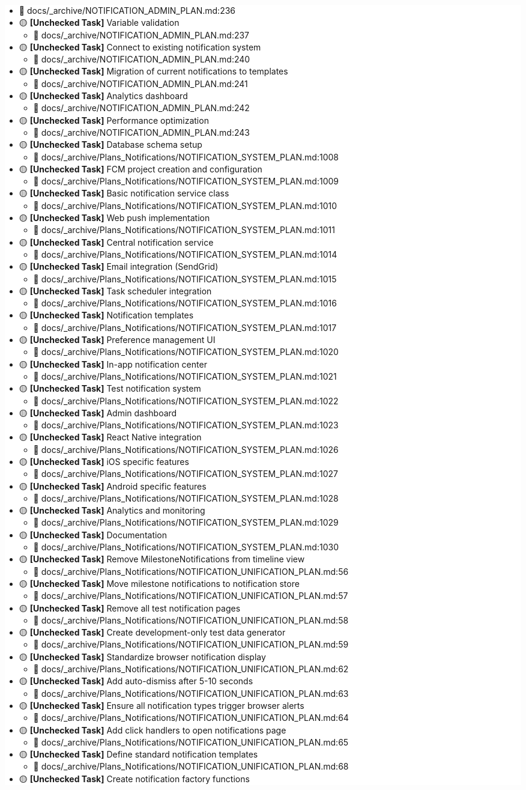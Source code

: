   - 📁 docs/_archive/NOTIFICATION_ADMIN_PLAN.md:236
- 🟡 **[Unchecked Task]** Variable validation
  - 📁 docs/_archive/NOTIFICATION_ADMIN_PLAN.md:237
- 🟡 **[Unchecked Task]** Connect to existing notification system
  - 📁 docs/_archive/NOTIFICATION_ADMIN_PLAN.md:240
- 🟡 **[Unchecked Task]** Migration of current notifications to templates
  - 📁 docs/_archive/NOTIFICATION_ADMIN_PLAN.md:241
- 🟡 **[Unchecked Task]** Analytics dashboard
  - 📁 docs/_archive/NOTIFICATION_ADMIN_PLAN.md:242
- 🟡 **[Unchecked Task]** Performance optimization
  - 📁 docs/_archive/NOTIFICATION_ADMIN_PLAN.md:243
- 🟡 **[Unchecked Task]** Database schema setup
  - 📁 docs/_archive/Plans_Notifications/NOTIFICATION_SYSTEM_PLAN.md:1008
- 🟡 **[Unchecked Task]** FCM project creation and configuration
  - 📁 docs/_archive/Plans_Notifications/NOTIFICATION_SYSTEM_PLAN.md:1009
- 🟡 **[Unchecked Task]** Basic notification service class
  - 📁 docs/_archive/Plans_Notifications/NOTIFICATION_SYSTEM_PLAN.md:1010
- 🟡 **[Unchecked Task]** Web push implementation
  - 📁 docs/_archive/Plans_Notifications/NOTIFICATION_SYSTEM_PLAN.md:1011
- 🟡 **[Unchecked Task]** Central notification service
  - 📁 docs/_archive/Plans_Notifications/NOTIFICATION_SYSTEM_PLAN.md:1014
- 🟡 **[Unchecked Task]** Email integration (SendGrid)
  - 📁 docs/_archive/Plans_Notifications/NOTIFICATION_SYSTEM_PLAN.md:1015
- 🟡 **[Unchecked Task]** Task scheduler integration
  - 📁 docs/_archive/Plans_Notifications/NOTIFICATION_SYSTEM_PLAN.md:1016
- 🟡 **[Unchecked Task]** Notification templates
  - 📁 docs/_archive/Plans_Notifications/NOTIFICATION_SYSTEM_PLAN.md:1017
- 🟡 **[Unchecked Task]** Preference management UI
  - 📁 docs/_archive/Plans_Notifications/NOTIFICATION_SYSTEM_PLAN.md:1020
- 🟡 **[Unchecked Task]** In-app notification center
  - 📁 docs/_archive/Plans_Notifications/NOTIFICATION_SYSTEM_PLAN.md:1021
- 🟡 **[Unchecked Task]** Test notification system
  - 📁 docs/_archive/Plans_Notifications/NOTIFICATION_SYSTEM_PLAN.md:1022
- 🟡 **[Unchecked Task]** Admin dashboard
  - 📁 docs/_archive/Plans_Notifications/NOTIFICATION_SYSTEM_PLAN.md:1023
- 🟡 **[Unchecked Task]** React Native integration
  - 📁 docs/_archive/Plans_Notifications/NOTIFICATION_SYSTEM_PLAN.md:1026
- 🟡 **[Unchecked Task]** iOS specific features
  - 📁 docs/_archive/Plans_Notifications/NOTIFICATION_SYSTEM_PLAN.md:1027
- 🟡 **[Unchecked Task]** Android specific features
  - 📁 docs/_archive/Plans_Notifications/NOTIFICATION_SYSTEM_PLAN.md:1028
- 🟡 **[Unchecked Task]** Analytics and monitoring
  - 📁 docs/_archive/Plans_Notifications/NOTIFICATION_SYSTEM_PLAN.md:1029
- 🟡 **[Unchecked Task]** Documentation
  - 📁 docs/_archive/Plans_Notifications/NOTIFICATION_SYSTEM_PLAN.md:1030
- 🟡 **[Unchecked Task]** Remove MilestoneNotifications from timeline view
  - 📁 docs/_archive/Plans_Notifications/NOTIFICATION_UNIFICATION_PLAN.md:56
- 🟡 **[Unchecked Task]** Move milestone notifications to notification store
  - 📁 docs/_archive/Plans_Notifications/NOTIFICATION_UNIFICATION_PLAN.md:57
- 🟡 **[Unchecked Task]** Remove all test notification pages
  - 📁 docs/_archive/Plans_Notifications/NOTIFICATION_UNIFICATION_PLAN.md:58
- 🟡 **[Unchecked Task]** Create development-only test data generator
  - 📁 docs/_archive/Plans_Notifications/NOTIFICATION_UNIFICATION_PLAN.md:59
- 🟡 **[Unchecked Task]** Standardize browser notification display
  - 📁 docs/_archive/Plans_Notifications/NOTIFICATION_UNIFICATION_PLAN.md:62
- 🟡 **[Unchecked Task]** Add auto-dismiss after 5-10 seconds
  - 📁 docs/_archive/Plans_Notifications/NOTIFICATION_UNIFICATION_PLAN.md:63
- 🟡 **[Unchecked Task]** Ensure all notification types trigger browser alerts
  - 📁 docs/_archive/Plans_Notifications/NOTIFICATION_UNIFICATION_PLAN.md:64
- 🟡 **[Unchecked Task]** Add click handlers to open notifications page
  - 📁 docs/_archive/Plans_Notifications/NOTIFICATION_UNIFICATION_PLAN.md:65
- 🟡 **[Unchecked Task]** Define standard notification templates
  - 📁 docs/_archive/Plans_Notifications/NOTIFICATION_UNIFICATION_PLAN.md:68
- 🟡 **[Unchecked Task]** Create notification factory functions